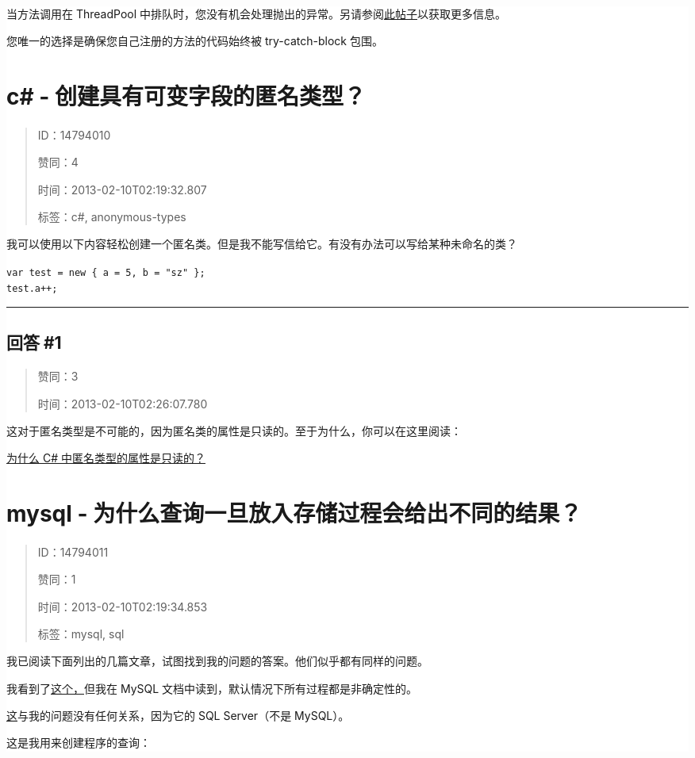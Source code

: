 当方法调用在 ThreadPool 中排队时，您没有机会处理抛出的异常。另请参阅[此帖子](https://stackoverflow.com/questions/753841/how-to-catch-exceptions-from-a-threadpool-queueuserworkitem)以获取更多信息。

您唯一的选择是确保您自己注册的方法的代码始终被 try-catch-block 包围。

# c# - 创建具有可变字段的匿名类型？

> ID：14794010
> 
> 赞同：4
> 
> 时间：2013-02-10T02:19:32.807
> 
> 标签：c#, anonymous-types

我可以使用以下内容轻松创建一个匿名类。但是我不能写信给它。有没有办法可以写给某种未命名的类？

```
var test = new { a = 5, b = "sz" };
test.a++; 
```

* * *

## 回答 #1

> 赞同：3
> 
> 时间：2013-02-10T02:26:07.780

这对于匿名类型是不可能的，因为匿名类的属性是只读的。至于为什么，你可以在这里阅读：

[为什么 C# 中匿名类型的属性是只读的？](https://stackoverflow.com/questions/1089406/why-are-the-properties-of-anonymous-types-in-c-sharp-read-only)

# mysql - 为什么查询一旦放入存储过程会给出不同的结果？

> ID：14794011
> 
> 赞同：1
> 
> 时间：2013-02-10T02:19:34.853
> 
> 标签：mysql, sql

我已阅读下面列出的几篇文章，试图找到我的问题的答案。他们似乎都有同样的问题。

我看到了[这个，](https://stackoverflow.com/questions/3153873/sql-query-and-stored-procedure-not-producing-desired-results)但我在 MySQL 文档中读到，默认情况下所有过程都是非确定性的。

[这](https://stackoverflow.com/questions/4502416/why-does-this-query-return-different-results-when-in-a-stored-procedure)与我的问题没有任何关系，因为它的 SQL Server（不是 MySQL）。

这是我用来创建程序的查询：
